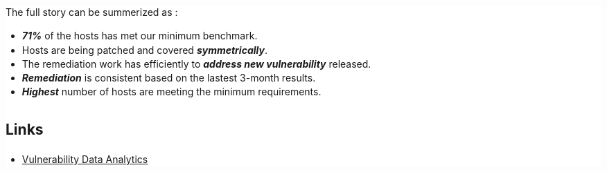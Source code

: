The full story can be summerized as :

 - ***71%*** of the hosts has met our minimum benchmark.
 - Hosts are being patched and covered ***symmetrically***.
 - The remediation work has efficiently to ***address new vulnerability*** released. 
 - ***Remediation*** is consistent based on the lastest 3-month results.
 - ***Highest*** number of hosts are meeting the minimum requirements.

## Links

 - [Vulnerability Data Analytics](https://myseq.github.io/posts/vulnerability_data_analytics/)

